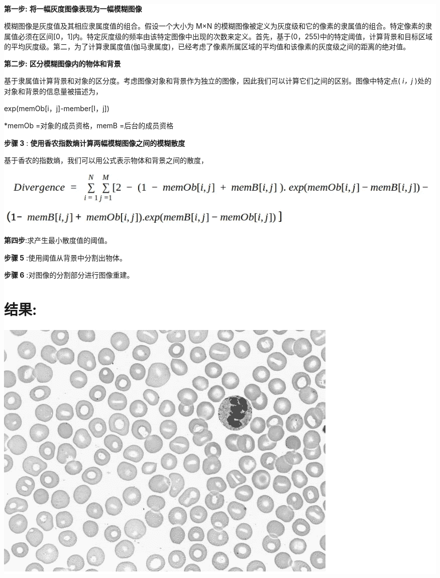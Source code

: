 **第一步:** **将一幅灰度图像表现为一幅模糊图像**

模糊图像是灰度值及其相应隶属度值的组合。假设一个大小为 M×N 的模糊图像被定义为灰度级和它的像素的隶属值的组合。特定像素的隶属值必须在区间[0，1]内。特定灰度级的频率由该特定图像中出现的次数来定义。首先，基于(0，255)中的特定阈值，计算背景和目标区域的平均灰度级。第二，为了计算隶属度值(伽马隶属度)，已经考虑了像素所属区域的平均值和该像素的灰度级之间的距离的绝对值。

**第二步:** **区分模糊图像内的物体和背景**

基于隶属值计算背景和对象的区分度。考虑图像对象和背景作为独立的图像，因此我们可以计算它们之间的区别。图像中特定点( *i，j* )处的对象和背景的信息量被描述为，

exp(memOb[i，j]-member[I，j])

*memOb =对象的成员资格，memB =后台的成员资格

**步骤 3** : **使用香农指数熵计算两幅模糊图像之间的模糊散度**

基于香农的指数熵，我们可以用公式表示物体和背景之间的散度，

![](img/75020a4058fbfe769005914fcb67bf7a.png)

**第四步**:求产生最小散度值的阈值。

**步骤 5** :使用阈值从背景中分割出物体。

**步骤 6** :对图像的分割部分进行图像重建。

# 结果:

![](img/db1e8542d070871d6793d7641172644f.png)
